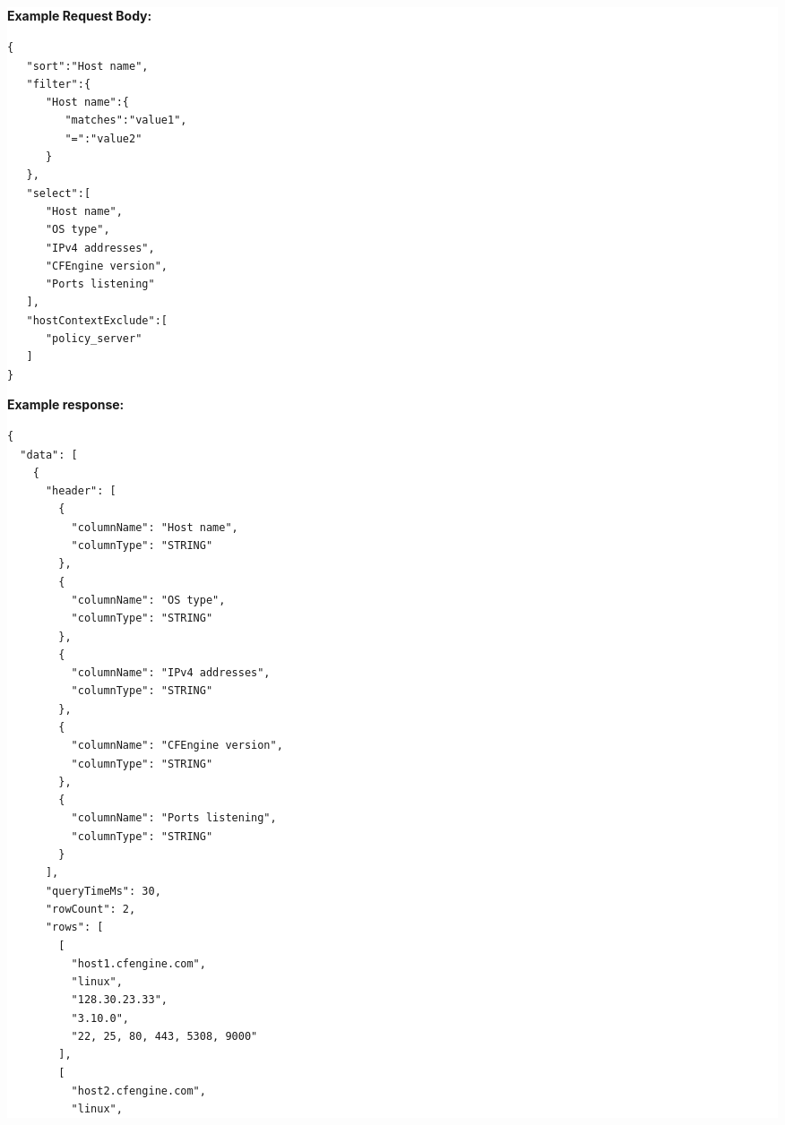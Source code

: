 **Example Request Body:**

```
{
   "sort":"Host name",
   "filter":{
      "Host name":{
         "matches":"value1",
         "=":"value2"
      }
   },
   "select":[
      "Host name",
      "OS type",
      "IPv4 addresses",
      "CFEngine version",
      "Ports listening"
   ],
   "hostContextExclude":[
      "policy_server"
   ]
}
```

**Example response:**

```
{
  "data": [
    {
      "header": [
        {
          "columnName": "Host name",
          "columnType": "STRING"
        },
        {
          "columnName": "OS type",
          "columnType": "STRING"
        },
        {
          "columnName": "IPv4 addresses",
          "columnType": "STRING"
        },
        {
          "columnName": "CFEngine version",
          "columnType": "STRING"
        },
        {
          "columnName": "Ports listening",
          "columnType": "STRING"
        }
      ],
      "queryTimeMs": 30,
      "rowCount": 2,
      "rows": [
        [
          "host1.cfengine.com",
          "linux",
          "128.30.23.33",
          "3.10.0",
          "22, 25, 80, 443, 5308, 9000"
        ],
        [
          "host2.cfengine.com",
          "linux",
```